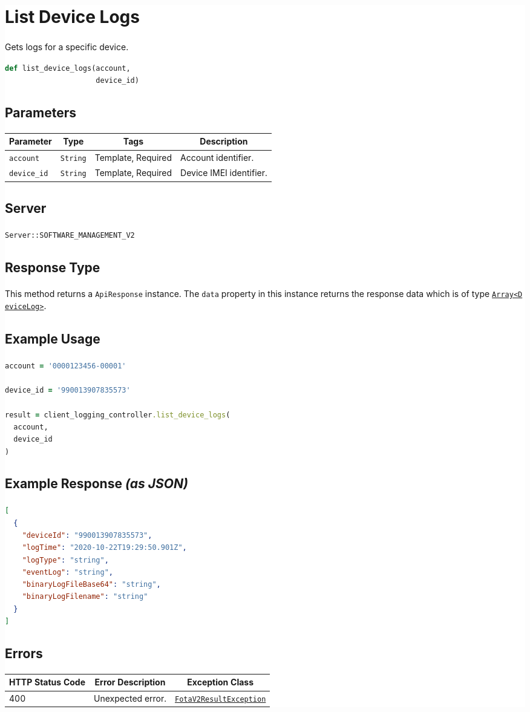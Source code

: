 # List Device Logs

Gets logs for a specific device.

```ruby
def list_device_logs(account,
                     device_id)
```

## Parameters

| Parameter | Type | Tags | Description |
|  --- | --- | --- | --- |
| `account` | `String` | Template, Required | Account identifier. |
| `device_id` | `String` | Template, Required | Device IMEI identifier. |

## Server

`Server::SOFTWARE_MANAGEMENT_V2`

## Response Type

This method returns a `ApiResponse` instance. The `data` property in this instance returns the response data which is of type [`Array<DeviceLog>`](../../doc/models/device-log.md).

## Example Usage

```ruby
account = '0000123456-00001'

device_id = '990013907835573'

result = client_logging_controller.list_device_logs(
  account,
  device_id
)
```

## Example Response *(as JSON)*

```json
[
  {
    "deviceId": "990013907835573",
    "logTime": "2020-10-22T19:29:50.901Z",
    "logType": "string",
    "eventLog": "string",
    "binaryLogFileBase64": "string",
    "binaryLogFilename": "string"
  }
]
```

## Errors

| HTTP Status Code | Error Description | Exception Class |
|  --- | --- | --- |
| 400 | Unexpected error. | [`FotaV2ResultException`](../../doc/models/fota-v2-result-exception.md) |

